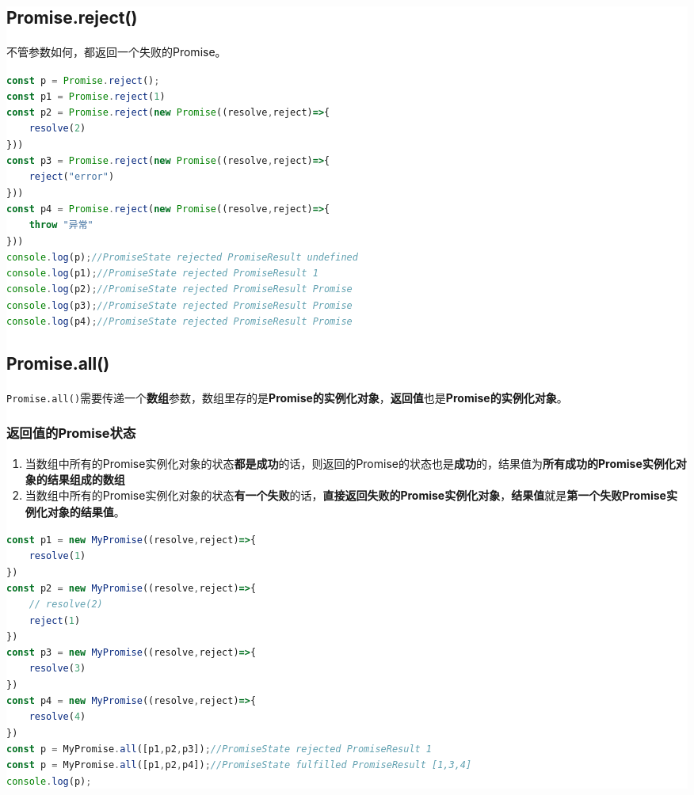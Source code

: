```js
```

## Promise.reject()

不管参数如何，都返回一个失败的Promise。

```js
const p = Promise.reject();
const p1 = Promise.reject(1)
const p2 = Promise.reject(new Promise((resolve,reject)=>{
    resolve(2)
}))
const p3 = Promise.reject(new Promise((resolve,reject)=>{
    reject("error")
}))
const p4 = Promise.reject(new Promise((resolve,reject)=>{
    throw "异常"
}))
console.log(p);//PromiseState rejected PromiseResult undefined 
console.log(p1);//PromiseState rejected PromiseResult 1 
console.log(p2);//PromiseState rejected PromiseResult Promise 
console.log(p3);//PromiseState rejected PromiseResult Promise 
console.log(p4);//PromiseState rejected PromiseResult Promise 
```

## Promise.all()

`Promise.all()`需要传递一个**数组**参数，数组里存的是**Promise的实例化对象**，**返回值**也是**Promise的实例化对象**。

### 返回值的Promise状态

1. 当数组中所有的Promise实例化对象的状态**都是成功**的话，则返回的Promise的状态也是**成功**的，结果值为**所有成功的Promise实例化对象的结果组成的数组**
2. 当数组中所有的Promise实例化对象的状态**有一个失败**的话，**直接返回失败的Promise实例化对象**，**结果值**就是**第一个失败Promise实例化对象的结果值**。

```js
const p1 = new MyPromise((resolve,reject)=>{
    resolve(1)
})
const p2 = new MyPromise((resolve,reject)=>{
    // resolve(2)
    reject(1)
})
const p3 = new MyPromise((resolve,reject)=>{
    resolve(3)
})
const p4 = new MyPromise((resolve,reject)=>{
    resolve(4)
})
const p = MyPromise.all([p1,p2,p3]);//PromiseState rejected PromiseResult 1 
const p = MyPromise.all([p1,p2,p4]);//PromiseState fulfilled PromiseResult [1,3,4] 
console.log(p);
```
